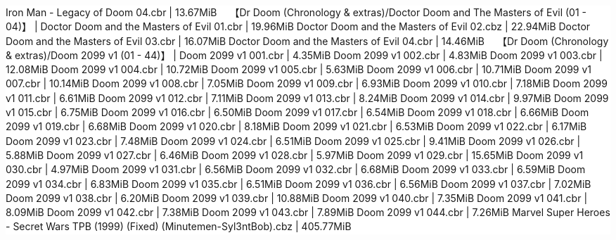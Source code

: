 Iron Man - Legacy of Doom 04.cbr | 13.67MiB
&emsp;【Dr Doom (Chronology & extras)/Doctor Doom and The Masters of Evil (01 - 04)】 | 
Doctor Doom and the Masters of Evil  01.cbr | 19.96MiB
Doctor Doom and the Masters of Evil  02.cbz | 22.94MiB
Doctor Doom and the Masters of Evil  03.cbr | 16.07MiB
Doctor Doom and the Masters of Evil  04.cbr | 14.46MiB
&emsp;【Dr Doom (Chronology & extras)/Doom 2099 v1 (01 - 44)】 | 
Doom 2099 v1 001.cbr | 4.35MiB
Doom 2099 v1 002.cbr | 4.83MiB
Doom 2099 v1 003.cbr | 12.08MiB
Doom 2099 v1 004.cbr | 10.72MiB
Doom 2099 v1 005.cbr | 5.63MiB
Doom 2099 v1 006.cbr | 10.71MiB
Doom 2099 v1 007.cbr | 10.14MiB
Doom 2099 v1 008.cbr | 7.05MiB
Doom 2099 v1 009.cbr | 6.93MiB
Doom 2099 v1 010.cbr | 7.18MiB
Doom 2099 v1 011.cbr | 6.61MiB
Doom 2099 v1 012.cbr | 7.11MiB
Doom 2099 v1 013.cbr | 8.24MiB
Doom 2099 v1 014.cbr | 9.97MiB
Doom 2099 v1 015.cbr | 6.75MiB
Doom 2099 v1 016.cbr | 6.50MiB
Doom 2099 v1 017.cbr | 6.54MiB
Doom 2099 v1 018.cbr | 6.66MiB
Doom 2099 v1 019.cbr | 6.68MiB
Doom 2099 v1 020.cbr | 8.18MiB
Doom 2099 v1 021.cbr | 6.53MiB
Doom 2099 v1 022.cbr | 6.17MiB
Doom 2099 v1 023.cbr | 7.48MiB
Doom 2099 v1 024.cbr | 6.51MiB
Doom 2099 v1 025.cbr | 9.41MiB
Doom 2099 v1 026.cbr | 5.88MiB
Doom 2099 v1 027.cbr | 6.46MiB
Doom 2099 v1 028.cbr | 5.97MiB
Doom 2099 v1 029.cbr | 15.65MiB
Doom 2099 v1 030.cbr | 4.97MiB
Doom 2099 v1 031.cbr | 6.56MiB
Doom 2099 v1 032.cbr | 6.68MiB
Doom 2099 v1 033.cbr | 6.59MiB
Doom 2099 v1 034.cbr | 6.83MiB
Doom 2099 v1 035.cbr | 6.51MiB
Doom 2099 v1 036.cbr | 6.56MiB
Doom 2099 v1 037.cbr | 7.02MiB
Doom 2099 v1 038.cbr | 6.20MiB
Doom 2099 v1 039.cbr | 10.88MiB
Doom 2099 v1 040.cbr | 7.35MiB
Doom 2099 v1 041.cbr | 8.09MiB
Doom 2099 v1 042.cbr | 7.38MiB
Doom 2099 v1 043.cbr | 7.89MiB
Doom 2099 v1 044.cbr | 7.26MiB
Marvel Super Heroes - Secret Wars TPB (1999) (Fixed) (Minutemen-Syl3ntBob).cbz | 405.77MiB